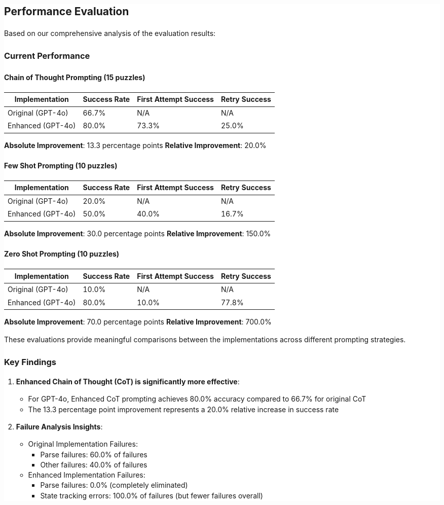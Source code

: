 ## Performance Evaluation

Based on our comprehensive analysis of the evaluation results:

### Current Performance

#### Chain of Thought Prompting (15 puzzles)
| Implementation | Success Rate | First Attempt Success | Retry Success |
|----------------|--------------|----------------------|--------------|
| Original (GPT-4o) | 66.7% | N/A | N/A |
| Enhanced (GPT-4o) | 80.0% | 73.3% | 25.0% |

**Absolute Improvement**: 13.3 percentage points
**Relative Improvement**: 20.0%

#### Few Shot Prompting (10 puzzles)
| Implementation | Success Rate | First Attempt Success | Retry Success |
|----------------|--------------|----------------------|--------------|
| Original (GPT-4o) | 20.0% | N/A | N/A |
| Enhanced (GPT-4o) | 50.0% | 40.0% | 16.7% |

**Absolute Improvement**: 30.0 percentage points
**Relative Improvement**: 150.0%

#### Zero Shot Prompting (10 puzzles)
| Implementation | Success Rate | First Attempt Success | Retry Success |
|----------------|--------------|----------------------|--------------|
| Original (GPT-4o) | 10.0% | N/A | N/A |
| Enhanced (GPT-4o) | 80.0% | 10.0% | 77.8% |

**Absolute Improvement**: 70.0 percentage points
**Relative Improvement**: 700.0%

These evaluations provide meaningful comparisons between the implementations across different prompting strategies.

### Key Findings

1. **Enhanced Chain of Thought (CoT) is significantly more effective**:
   - For GPT-4o, Enhanced CoT prompting achieves 80.0% accuracy compared to 66.7% for original CoT
   - The 13.3 percentage point improvement represents a 20.0% relative increase in success rate

2. **Failure Analysis Insights**:
   - Original Implementation Failures:
     - Parse failures: 60.0% of failures
     - Other failures: 40.0% of failures
   - Enhanced Implementation Failures:
     - Parse failures: 0.0% (completely eliminated)
     - State tracking errors: 100.0% of failures (but fewer failures overall)

